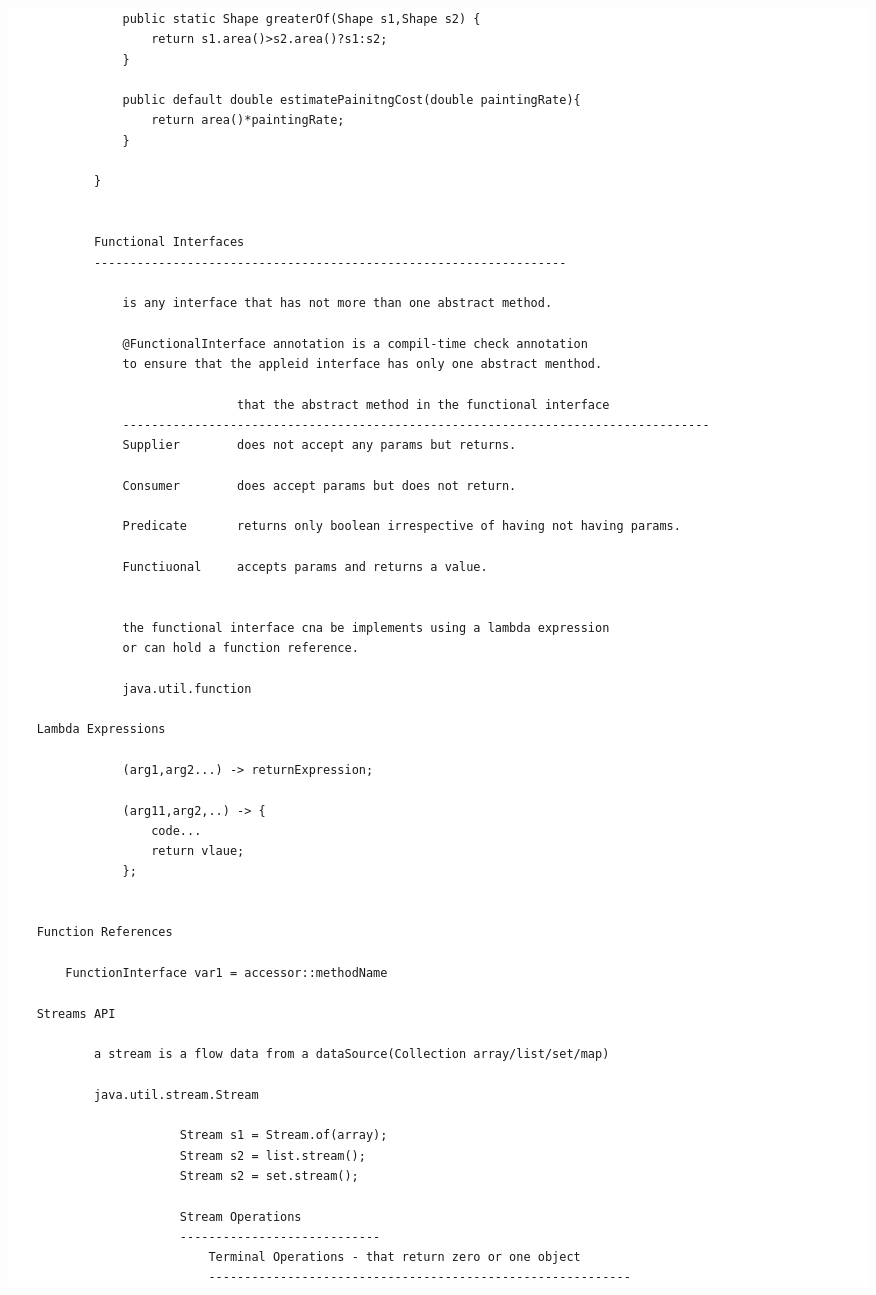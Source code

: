                     public static Shape greaterOf(Shape s1,Shape s2) {
                        return s1.area()>s2.area()?s1:s2;
                    }

                    public default double estimatePainitngCost(double paintingRate){
                        return area()*paintingRate;
                    }

                }

                
                Functional Interfaces
                ------------------------------------------------------------------

                    is any interface that has not more than one abstract method.

                    @FunctionalInterface annotation is a compil-time check annotation
                    to ensure that the appleid interface has only one abstract menthod.

                                    that the abstract method in the functional interface
                    ----------------------------------------------------------------------------------
                    Supplier        does not accept any params but returns.    
                    
                    Consumer        does accept params but does not return.    
                    
                    Predicate       returns only boolean irrespective of having not having params.

                    Functiuonal     accepts params and returns a value.


                    the functional interface cna be implements using a lambda expression
                    or can hold a function reference.

                    java.util.function

        Lambda Expressions

                    (arg1,arg2...) -> returnExpression;

                    (arg11,arg2,..) -> {
                        code...
                        return vlaue;
                    }; 

                    
        Function References

            FunctionInterface var1 = accessor::methodName

        Streams API

                a stream is a flow data from a dataSource(Collection array/list/set/map) 

                java.util.stream.Stream

                            Stream s1 = Stream.of(array);
                            Stream s2 = list.stream();
                            Stream s2 = set.stream();

                            Stream Operations
                            ----------------------------
                                Terminal Operations - that return zero or one object
                                -----------------------------------------------------------
